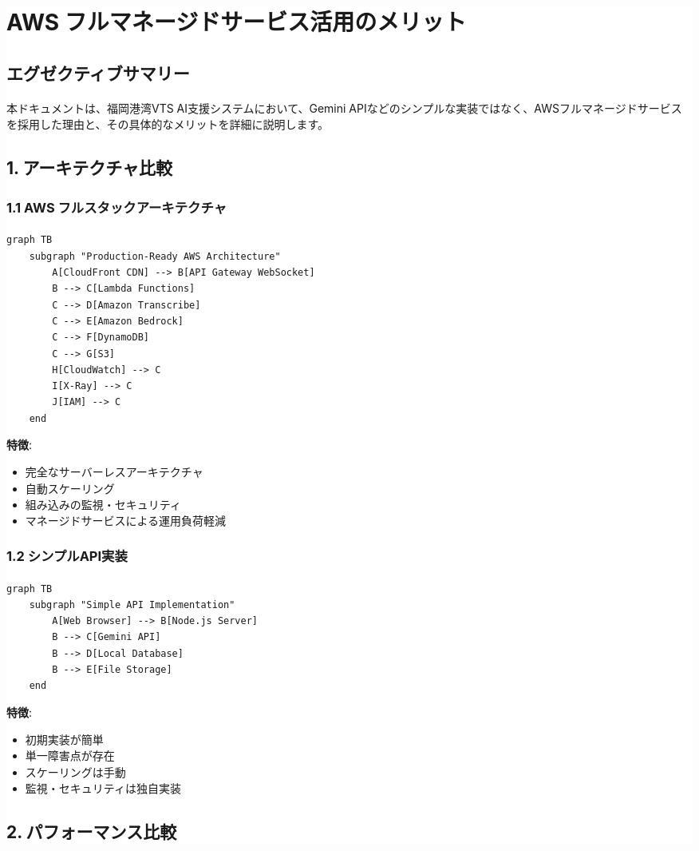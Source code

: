 # AWS フルマネージドサービス活用のメリット

## エグゼクティブサマリー

本ドキュメントは、福岡港湾VTS AI支援システムにおいて、Gemini APIなどのシンプルな実装ではなく、AWSフルマネージドサービスを採用した理由と、その具体的なメリットを詳細に説明します。

## 1. アーキテクチャ比較

### 1.1 AWS フルスタックアーキテクチャ

```mermaid
graph TB
    subgraph "Production-Ready AWS Architecture"
        A[CloudFront CDN] --> B[API Gateway WebSocket]
        B --> C[Lambda Functions]
        C --> D[Amazon Transcribe]
        C --> E[Amazon Bedrock]
        C --> F[DynamoDB]
        C --> G[S3]
        H[CloudWatch] --> C
        I[X-Ray] --> C
        J[IAM] --> C
    end
```

**特徴**:
- 完全なサーバーレスアーキテクチャ
- 自動スケーリング
- 組み込みの監視・セキュリティ
- マネージドサービスによる運用負荷軽減

### 1.2 シンプルAPI実装

```mermaid
graph TB
    subgraph "Simple API Implementation"
        A[Web Browser] --> B[Node.js Server]
        B --> C[Gemini API]
        B --> D[Local Database]
        B --> E[File Storage]
    end
```

**特徴**:
- 初期実装が簡単
- 単一障害点が存在
- スケーリングは手動
- 監視・セキュリティは独自実装

## 2. パフォーマンス比較
